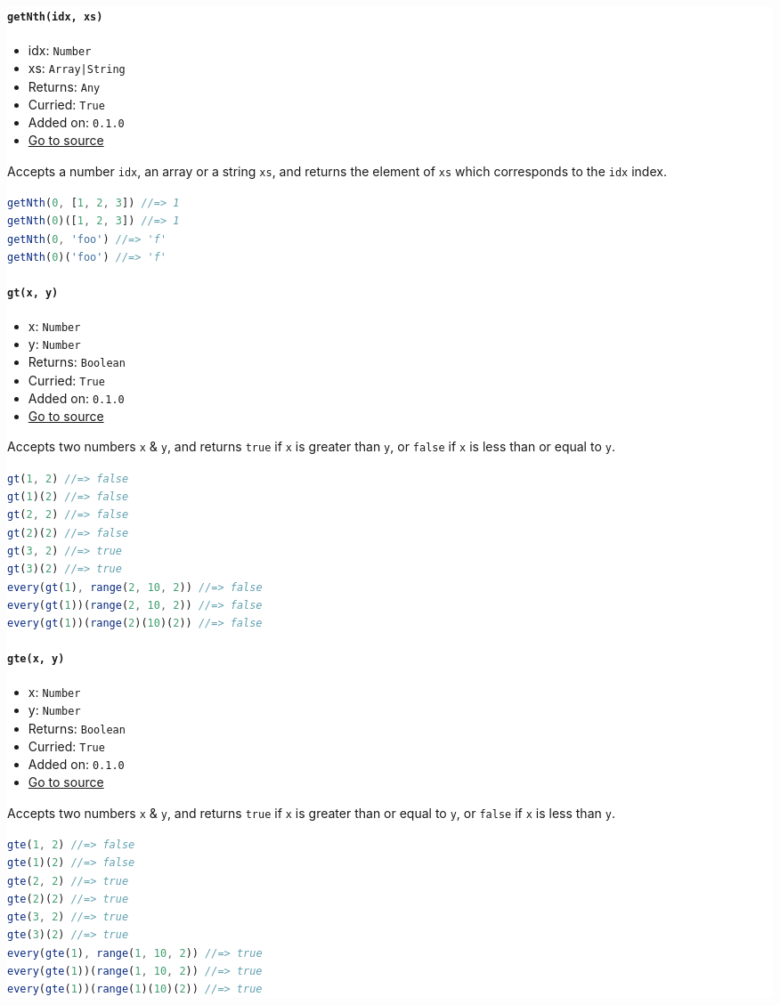 #### `getNth(idx, xs)`

- idx: `Number`
- xs: `Array|String`
- Returns: `Any`
- Curried: `True`
- Added on: `0.1.0`
- [Go to source](https://github.com/klauscfhq/arare/tree/master/src/get-nth.js)

Accepts a number `idx`, an array or a string `xs`, and returns the element of `xs` which corresponds to the `idx` index.

```js
getNth(0, [1, 2, 3]) //=> 1
getNth(0)([1, 2, 3]) //=> 1
getNth(0, 'foo') //=> 'f'
getNth(0)('foo') //=> 'f'
```

#### `gt(x, y)`

- x: `Number`
- y: `Number`
- Returns: `Boolean`
- Curried: `True`
- Added on: `0.1.0`
- [Go to source](https://github.com/klauscfhq/arare/tree/master/src/gt.js)

Accepts two numbers `x` & `y`, and returns `true` if `x` is greater than `y`, or `false` if `x` is less than or equal to `y`. 

```js
gt(1, 2) //=> false
gt(1)(2) //=> false
gt(2, 2) //=> false
gt(2)(2) //=> false
gt(3, 2) //=> true
gt(3)(2) //=> true
every(gt(1), range(2, 10, 2)) //=> false
every(gt(1))(range(2, 10, 2)) //=> false
every(gt(1))(range(2)(10)(2)) //=> false
```

#### `gte(x, y)`

- x: `Number`
- y: `Number`
- Returns: `Boolean`
- Curried: `True`
- Added on: `0.1.0`
- [Go to source](https://github.com/klauscfhq/arare/tree/master/src/gte.js)

Accepts two numbers `x` & `y`, and returns `true` if `x` is greater
 than or equal to `y`, or `false` if `x` is less than `y`. 

```js
gte(1, 2) //=> false
gte(1)(2) //=> false
gte(2, 2) //=> true
gte(2)(2) //=> true
gte(3, 2) //=> true
gte(3)(2) //=> true
every(gte(1), range(1, 10, 2)) //=> true
every(gte(1))(range(1, 10, 2)) //=> true
every(gte(1))(range(1)(10)(2)) //=> true
```
